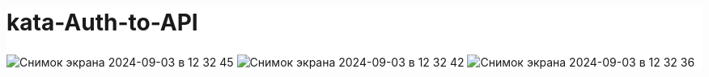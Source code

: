 # kata-Auth-to-API
<img width="1440" alt="Снимок экрана 2024-09-03 в 12 32 45" src="https://github.com/user-attachments/assets/2a236641-0cab-4bcd-8b5d-2d13d40c9ae6">
<img width="1440" alt="Снимок экрана 2024-09-03 в 12 32 42" src="https://github.com/user-attachments/assets/4999fe13-a9cc-4012-a76e-282752226520">
<img width="1440" alt="Снимок экрана 2024-09-03 в 12 32 36" src="https://github.com/user-attachments/assets/3c1321cb-6951-4091-b995-b0d00453e245">
